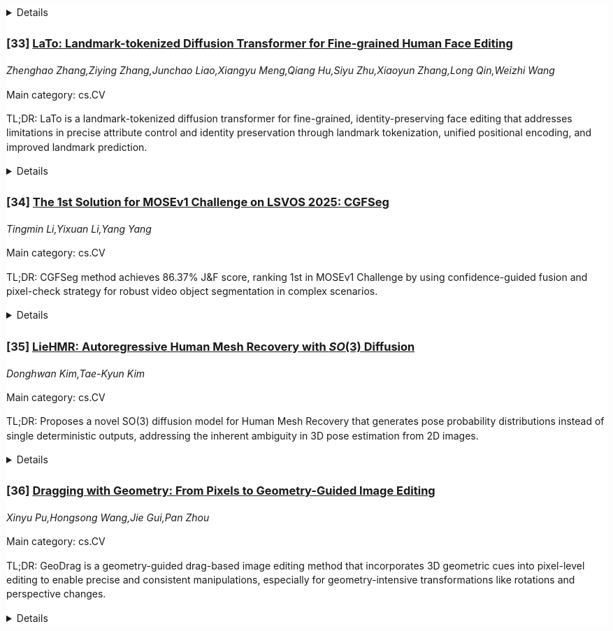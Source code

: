 <details><summary>Details</summary></details>


### [33] [LaTo: Landmark-tokenized Diffusion Transformer for Fine-grained Human Face Editing](https://arxiv.org/abs/2509.25731)
*Zhenghao Zhang,Ziying Zhang,Junchao Liao,Xiangyu Meng,Qiang Hu,Siyu Zhu,Xiaoyun Zhang,Long Qin,Weizhi Wang*

Main category: cs.CV

TL;DR: LaTo is a landmark-tokenized diffusion transformer for fine-grained, identity-preserving face editing that addresses limitations in precise attribute control and identity preservation through landmark tokenization, unified positional encoding, and improved landmark prediction.


<details><summary>Details</summary></details>


### [34] [The 1st Solution for MOSEv1 Challenge on LSVOS 2025: CGFSeg](https://arxiv.org/abs/2509.25738)
*Tingmin Li,Yixuan Li,Yang Yang*

Main category: cs.CV

TL;DR: CGFSeg method achieves 86.37% J&F score, ranking 1st in MOSEv1 Challenge by using confidence-guided fusion and pixel-check strategy for robust video object segmentation in complex scenarios.


<details><summary>Details</summary></details>


### [35] [LieHMR: Autoregressive Human Mesh Recovery with $SO(3)$ Diffusion](https://arxiv.org/abs/2509.25739)
*Donghwan Kim,Tae-Kyun Kim*

Main category: cs.CV

TL;DR: Proposes a novel SO(3) diffusion model for Human Mesh Recovery that generates pose probability distributions instead of single deterministic outputs, addressing the inherent ambiguity in 3D pose estimation from 2D images.


<details><summary>Details</summary></details>


### [36] [Dragging with Geometry: From Pixels to Geometry-Guided Image Editing](https://arxiv.org/abs/2509.25740)
*Xinyu Pu,Hongsong Wang,Jie Gui,Pan Zhou*

Main category: cs.CV

TL;DR: GeoDrag is a geometry-guided drag-based image editing method that incorporates 3D geometric cues into pixel-level editing to enable precise and consistent manipulations, especially for geometry-intensive transformations like rotations and perspective changes.


<details><summary>Details</summary></details>

